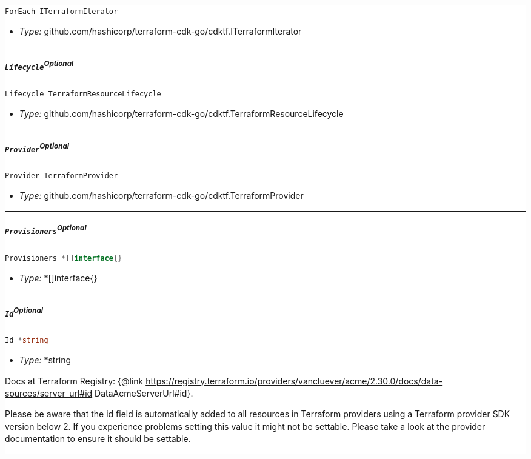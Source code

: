```go
ForEach ITerraformIterator
```

- *Type:* github.com/hashicorp/terraform-cdk-go/cdktf.ITerraformIterator

---

##### `Lifecycle`<sup>Optional</sup> <a name="Lifecycle" id="@cdktf/provider-acme.dataAcmeServerUrl.DataAcmeServerUrlConfig.property.lifecycle"></a>

```go
Lifecycle TerraformResourceLifecycle
```

- *Type:* github.com/hashicorp/terraform-cdk-go/cdktf.TerraformResourceLifecycle

---

##### `Provider`<sup>Optional</sup> <a name="Provider" id="@cdktf/provider-acme.dataAcmeServerUrl.DataAcmeServerUrlConfig.property.provider"></a>

```go
Provider TerraformProvider
```

- *Type:* github.com/hashicorp/terraform-cdk-go/cdktf.TerraformProvider

---

##### `Provisioners`<sup>Optional</sup> <a name="Provisioners" id="@cdktf/provider-acme.dataAcmeServerUrl.DataAcmeServerUrlConfig.property.provisioners"></a>

```go
Provisioners *[]interface{}
```

- *Type:* *[]interface{}

---

##### `Id`<sup>Optional</sup> <a name="Id" id="@cdktf/provider-acme.dataAcmeServerUrl.DataAcmeServerUrlConfig.property.id"></a>

```go
Id *string
```

- *Type:* *string

Docs at Terraform Registry: {@link https://registry.terraform.io/providers/vancluever/acme/2.30.0/docs/data-sources/server_url#id DataAcmeServerUrl#id}.

Please be aware that the id field is automatically added to all resources in Terraform providers using a Terraform provider SDK version below 2.
If you experience problems setting this value it might not be settable. Please take a look at the provider documentation to ensure it should be settable.

---



